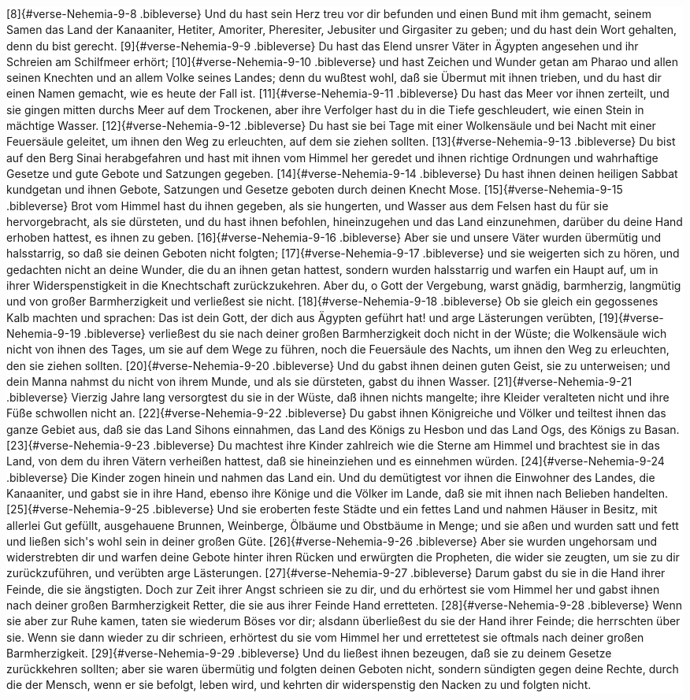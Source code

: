 [8]{#verse-Nehemia-9-8 .bibleverse} Und du hast sein Herz treu vor dir befunden und einen Bund mit ihm gemacht, seinem Samen das Land der Kanaaniter, Hetiter, Amoriter, Pheresiter, Jebusiter und Girgasiter zu geben; und du hast dein Wort gehalten, denn du bist gerecht. 
[9]{#verse-Nehemia-9-9 .bibleverse} Du hast das Elend unsrer Väter in Ägypten angesehen und ihr Schreien am Schilfmeer erhört; 
[10]{#verse-Nehemia-9-10 .bibleverse} und hast Zeichen und Wunder getan am Pharao und allen seinen Knechten und an allem Volke seines Landes; denn du wußtest wohl, daß sie Übermut mit ihnen trieben, und du hast dir einen Namen gemacht, wie es heute der Fall ist. 
[11]{#verse-Nehemia-9-11 .bibleverse} Du hast das Meer vor ihnen zerteilt, und sie gingen mitten durchs Meer auf dem Trockenen, aber ihre Verfolger hast du in die Tiefe geschleudert, wie einen Stein in mächtige Wasser. 
[12]{#verse-Nehemia-9-12 .bibleverse} Du hast sie bei Tage mit einer Wolkensäule und bei Nacht mit einer Feuersäule geleitet, um ihnen den Weg zu erleuchten, auf dem sie ziehen sollten. 
[13]{#verse-Nehemia-9-13 .bibleverse} Du bist auf den Berg Sinai herabgefahren und hast mit ihnen vom Himmel her geredet und ihnen richtige Ordnungen und wahrhaftige Gesetze und gute Gebote und Satzungen gegeben. 
[14]{#verse-Nehemia-9-14 .bibleverse} Du hast ihnen deinen heiligen Sabbat kundgetan und ihnen Gebote, Satzungen und Gesetze geboten durch deinen Knecht Mose. 
[15]{#verse-Nehemia-9-15 .bibleverse} Brot vom Himmel hast du ihnen gegeben, als sie hungerten, und Wasser aus dem Felsen hast du für sie hervorgebracht, als sie dürsteten, und du hast ihnen befohlen, hineinzugehen und das Land einzunehmen, darüber du deine Hand erhoben hattest, es ihnen zu geben. 
[16]{#verse-Nehemia-9-16 .bibleverse} Aber sie und unsere Väter wurden übermütig und halsstarrig, so daß sie deinen Geboten nicht folgten; 
[17]{#verse-Nehemia-9-17 .bibleverse} und sie weigerten sich zu hören, und gedachten nicht an deine Wunder, die du an ihnen getan hattest, sondern wurden halsstarrig und warfen ein Haupt auf, um in ihrer Widerspenstigkeit in die Knechtschaft zurückzukehren. Aber du, o Gott der Vergebung, warst gnädig, barmherzig, langmütig und von großer Barmherzigkeit und verließest sie nicht. 
[18]{#verse-Nehemia-9-18 .bibleverse} Ob sie gleich ein gegossenes Kalb machten und sprachen: Das ist dein Gott, der dich aus Ägypten geführt hat! und arge Lästerungen verübten, 
[19]{#verse-Nehemia-9-19 .bibleverse} verließest du sie nach deiner großen Barmherzigkeit doch nicht in der Wüste; die Wolkensäule wich nicht von ihnen des Tages, um sie auf dem Wege zu führen, noch die Feuersäule des Nachts, um ihnen den Weg zu erleuchten, den sie ziehen sollten. 
[20]{#verse-Nehemia-9-20 .bibleverse} Und du gabst ihnen deinen guten Geist, sie zu unterweisen; und dein Manna nahmst du nicht von ihrem Munde, und als sie dürsteten, gabst du ihnen Wasser. 
[21]{#verse-Nehemia-9-21 .bibleverse} Vierzig Jahre lang versorgtest du sie in der Wüste, daß ihnen nichts mangelte; ihre Kleider veralteten nicht und ihre Füße schwollen nicht an. 
[22]{#verse-Nehemia-9-22 .bibleverse} Du gabst ihnen Königreiche und Völker und teiltest ihnen das ganze Gebiet aus, daß sie das Land Sihons einnahmen, das Land des Königs zu Hesbon und das Land Ogs, des Königs zu Basan. 
[23]{#verse-Nehemia-9-23 .bibleverse} Du machtest ihre Kinder zahlreich wie die Sterne am Himmel und brachtest sie in das Land, von dem du ihren Vätern verheißen hattest, daß sie hineinziehen und es einnehmen würden. 
[24]{#verse-Nehemia-9-24 .bibleverse} Die Kinder zogen hinein und nahmen das Land ein. Und du demütigtest vor ihnen die Einwohner des Landes, die Kanaaniter, und gabst sie in ihre Hand, ebenso ihre Könige und die Völker im Lande, daß sie mit ihnen nach Belieben handelten. 
[25]{#verse-Nehemia-9-25 .bibleverse} Und sie eroberten feste Städte und ein fettes Land und nahmen Häuser in Besitz, mit allerlei Gut gefüllt, ausgehauene Brunnen, Weinberge, Ölbäume und Obstbäume in Menge; und sie aßen und wurden satt und fett und ließen sich's wohl sein in deiner großen Güte. 
[26]{#verse-Nehemia-9-26 .bibleverse} Aber sie wurden ungehorsam und widerstrebten dir und warfen deine Gebote hinter ihren Rücken und erwürgten die Propheten, die wider sie zeugten, um sie zu dir zurückzuführen, und verübten arge Lästerungen. 
[27]{#verse-Nehemia-9-27 .bibleverse} Darum gabst du sie in die Hand ihrer Feinde, die sie ängstigten. Doch zur Zeit ihrer Angst schrieen sie zu dir, und du erhörtest sie vom Himmel her und gabst ihnen nach deiner großen Barmherzigkeit Retter, die sie aus ihrer Feinde Hand erretteten. 
[28]{#verse-Nehemia-9-28 .bibleverse} Wenn sie aber zur Ruhe kamen, taten sie wiederum Böses vor dir; alsdann überließest du sie der Hand ihrer Feinde; die herrschten über sie. Wenn sie dann wieder zu dir schrieen, erhörtest du sie vom Himmel her und errettetest sie oftmals nach deiner großen Barmherzigkeit. 
[29]{#verse-Nehemia-9-29 .bibleverse} Und du ließest ihnen bezeugen, daß sie zu deinem Gesetze zurückkehren sollten; aber sie waren übermütig und folgten deinen Geboten nicht, sondern sündigten gegen deine Rechte, durch die der Mensch, wenn er sie befolgt, leben wird, und kehrten dir widerspenstig den Nacken zu und folgten nicht. 